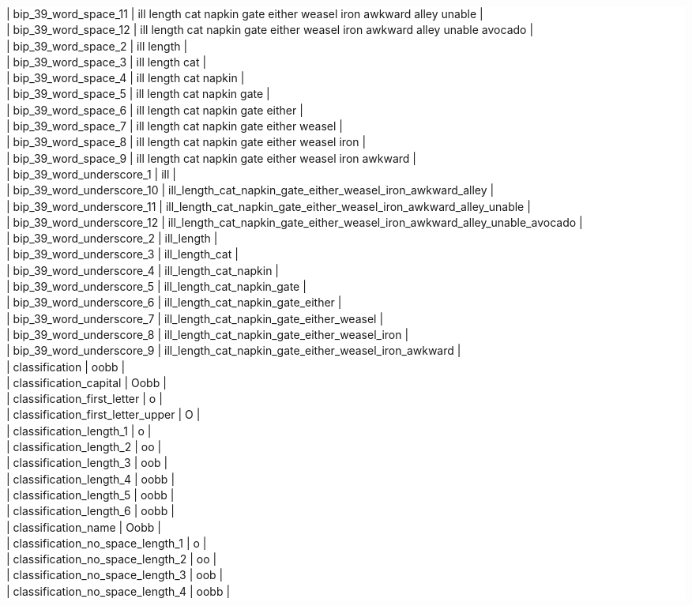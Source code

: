| bip_39_word_space_11 | ill length cat napkin gate either weasel iron awkward alley unable |  
| bip_39_word_space_12 | ill length cat napkin gate either weasel iron awkward alley unable avocado |  
| bip_39_word_space_2 | ill length |  
| bip_39_word_space_3 | ill length cat |  
| bip_39_word_space_4 | ill length cat napkin |  
| bip_39_word_space_5 | ill length cat napkin gate |  
| bip_39_word_space_6 | ill length cat napkin gate either |  
| bip_39_word_space_7 | ill length cat napkin gate either weasel |  
| bip_39_word_space_8 | ill length cat napkin gate either weasel iron |  
| bip_39_word_space_9 | ill length cat napkin gate either weasel iron awkward |  
| bip_39_word_underscore_1 | ill |  
| bip_39_word_underscore_10 | ill_length_cat_napkin_gate_either_weasel_iron_awkward_alley |  
| bip_39_word_underscore_11 | ill_length_cat_napkin_gate_either_weasel_iron_awkward_alley_unable |  
| bip_39_word_underscore_12 | ill_length_cat_napkin_gate_either_weasel_iron_awkward_alley_unable_avocado |  
| bip_39_word_underscore_2 | ill_length |  
| bip_39_word_underscore_3 | ill_length_cat |  
| bip_39_word_underscore_4 | ill_length_cat_napkin |  
| bip_39_word_underscore_5 | ill_length_cat_napkin_gate |  
| bip_39_word_underscore_6 | ill_length_cat_napkin_gate_either |  
| bip_39_word_underscore_7 | ill_length_cat_napkin_gate_either_weasel |  
| bip_39_word_underscore_8 | ill_length_cat_napkin_gate_either_weasel_iron |  
| bip_39_word_underscore_9 | ill_length_cat_napkin_gate_either_weasel_iron_awkward |  
| classification | oobb |  
| classification_capital | Oobb |  
| classification_first_letter | o |  
| classification_first_letter_upper | O |  
| classification_length_1 | o |  
| classification_length_2 | oo |  
| classification_length_3 | oob |  
| classification_length_4 | oobb |  
| classification_length_5 | oobb |  
| classification_length_6 | oobb |  
| classification_name | Oobb |  
| classification_no_space_length_1 | o |  
| classification_no_space_length_2 | oo |  
| classification_no_space_length_3 | oob |  
| classification_no_space_length_4 | oobb |  